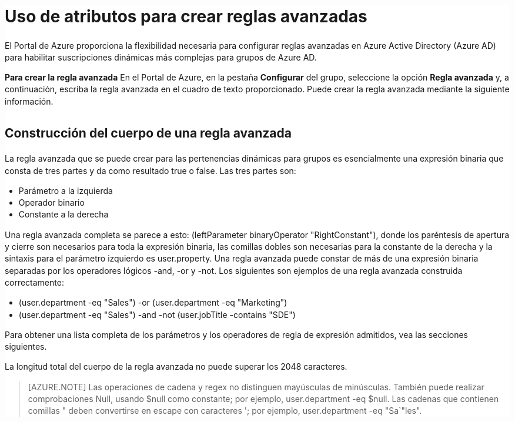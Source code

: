 
<properties
	pageTitle="Uso de atributos para crear reglas avanzadas| Microsoft Azure"
	description="Procedimientos para crear reglas avanzadas para un grupo, entre los que se incluyen parámetros y operadores de reglas de expresiones."
	services="active-directory"
	documentationCenter=""
	authors="curtand"
	manager="stevenpo"
	editor=""/>

<tags
	ms.service="active-directory"
	ms.workload="identity"
	ms.tgt_pltfrm="na"
	ms.devlang="na"
	ms.topic="article"
	ms.date="02/09/2016"
	ms.author="curtand"/>


# Uso de atributos para crear reglas avanzadas
El Portal de Azure proporciona la flexibilidad necesaria para configurar reglas avanzadas en Azure Active Directory (Azure AD) para habilitar suscripciones dinámicas más complejas para grupos de Azure AD.

**Para crear la regla avanzada** En el Portal de Azure, en la pestaña **Configurar** del grupo, seleccione la opción **Regla avanzada** y, a continuación, escriba la regla avanzada en el cuadro de texto proporcionado. Puede crear la regla avanzada mediante la siguiente información.

## Construcción del cuerpo de una regla avanzada
La regla avanzada que se puede crear para las pertenencias dinámicas para grupos es esencialmente una expresión binaria que consta de tres partes y da como resultado true o false. Las tres partes son:

- Parámetro a la izquierda
- Operador binario
- Constante a la derecha

Una regla avanzada completa se parece a esto: (leftParameter binaryOperator "RightConstant"), donde los paréntesis de apertura y cierre son necesarios para toda la expresión binaria, las comillas dobles son necesarias para la constante de la derecha y la sintaxis para el parámetro izquierdo es user.property. Una regla avanzada puede constar de más de una expresión binaria separadas por los operadores lógicos -and, -or y -not. Los siguientes son ejemplos de una regla avanzada construida correctamente:

- (user.department -eq "Sales") -or (user.department -eq "Marketing")
- (user.department -eq "Sales") -and -not (user.jobTitle -contains "SDE")

Para obtener una lista completa de los parámetros y los operadores de regla de expresión admitidos, vea las secciones siguientes.

La longitud total del cuerpo de la regla avanzada no puede superar los 2048 caracteres.
> [AZURE.NOTE]
Las operaciones de cadena y regex no distinguen mayúsculas de minúsculas. También puede realizar comprobaciones Null, usando $null como constante; por ejemplo, user.department -eq $null. Las cadenas que contienen comillas " deben convertirse en escape con caracteres '; por ejemplo, user.department -eq "Sa`"les".

